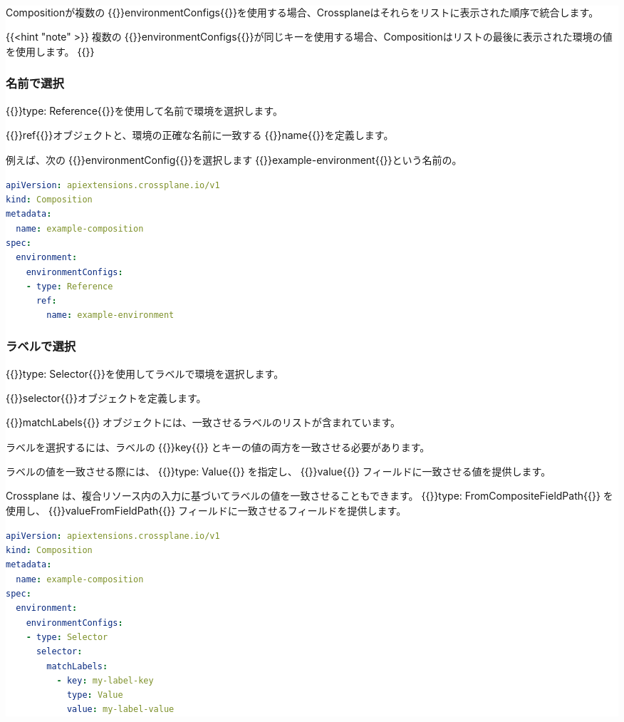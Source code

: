 Compositionが複数の 
{{<hover label="comp" line="7">}}environmentConfigs{{</hover>}}を使用する場合、Crossplaneはそれらをリストに表示された順序で統合します。

{{<hint "note" >}}
複数の 
{{<hover label="comp" line="7">}}environmentConfigs{{</hover>}}が同じキーを使用する場合、Compositionはリストの最後に表示された環境の値を使用します。
{{</hint >}}

### 名前で選択

{{<hover label="byName" line="8">}}type: Reference{{</hover>}}を使用して名前で環境を選択します。

{{<hover label="byName" line="9">}}ref{{</hover>}}オブジェクトと、環境の正確な名前に一致する 
{{<hover label="byName" line="10">}}name{{</hover>}}を定義します。

例えば、次の 
{{<hover label="byName" line="7">}}environmentConfig{{</hover>}}を選択します
{{<hover label="byName" line="10">}}example-environment{{</hover>}}という名前の。

```yaml {label="byName",copy-lines="all"}
apiVersion: apiextensions.crossplane.io/v1
kind: Composition
metadata:
  name: example-composition
spec:
  environment:
    environmentConfigs:
    - type: Reference
      ref:
        name: example-environment
```

### ラベルで選択

{{<hover label="byLabel" line="8">}}type: Selector{{</hover>}}を使用してラベルで環境を選択します。

{{<hover label="byLabel" line="9">}}selector{{</hover>}}オブジェクトを定義します。


{{<hover label="byLabel" line="10">}}matchLabels{{</hover>}} オブジェクトには、一致させるラベルのリストが含まれています。 

ラベルを選択するには、ラベルの 
{{<hover label="byLabel" line="11">}}key{{</hover>}} 
とキーの値の両方を一致させる必要があります。 

ラベルの値を一致させる際には、 
{{<hover label="byLabel" line="12">}}type: Value{{</hover>}} を指定し、 
{{<hover label="byLabel" line="13">}}value{{</hover>}} フィールドに一致させる値を提供します。

Crossplane は、複合リソース内の入力に基づいてラベルの値を一致させることもできます。 
{{<hover label="byLabel" line="15">}}type: FromCompositeFieldPath{{</hover>}} を使用し、 
{{<hover label="byLabel" line="16">}}valueFromFieldPath{{</hover>}} フィールドに一致させるフィールドを提供します。

```yaml {label="byLabel",copy-lines="all"}
apiVersion: apiextensions.crossplane.io/v1
kind: Composition
metadata:
  name: example-composition
spec:
  environment:
    environmentConfigs:
    - type: Selector
      selector: 
        matchLabels:
          - key: my-label-key
            type: Value
            value: my-label-value
```